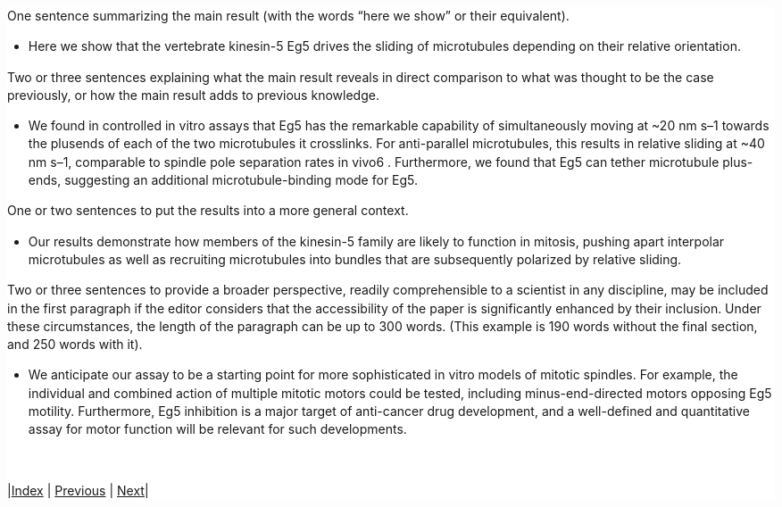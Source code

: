 One sentence summarizing the main result (with the words “here we show” or their equivalent).

- Here we show that the vertebrate kinesin-5 Eg5 drives the sliding of microtubules depending on their relative orientation.

Two or three sentences explaining what the main result reveals in direct comparison to what was thought to be the case previously, or how the main result adds to previous knowledge.

- We found in controlled in vitro assays that Eg5 has the remarkable capability of simultaneously moving at ~20 nm s–1 towards the plusends of each of the two microtubules it crosslinks. For anti-parallel microtubules, this results in relative sliding at ~40 nm s–1, comparable to spindle pole separation rates in vivo6 . Furthermore, we found that Eg5 can tether microtubule plus-ends, suggesting an additional microtubule-binding mode for Eg5.

One or two sentences to put the results into a more general context.

- Our results demonstrate how members of the kinesin-5 family are likely to function in mitosis, pushing apart interpolar microtubules as well as recruiting microtubules into bundles that are subsequently polarized by relative sliding.

Two or three sentences to provide a broader perspective, readily comprehensible to a scientist in any discipline, may be included in the first paragraph if the editor considers that the accessibility of the paper is significantly enhanced by their inclusion. Under these circumstances, the length of the paragraph can be up to 300 words. (This example is 190 words without the final section, and 250 words with it).

- We anticipate our assay to be a starting point for more sophisticated in vitro models of mitotic spindles. For example, the individual and combined action of multiple mitotic motors could be tested, including minus-end-directed motors opposing Eg5 motility. Furthermore, Eg5 inhibition is a major target of anti-cancer drug development, and a well-defined and quantitative assay for motor function will be relevant for such developments.

<br/>

|[Index](../) | [Previous](4-0-emprical) | [Next](4-4-margo-art)|

